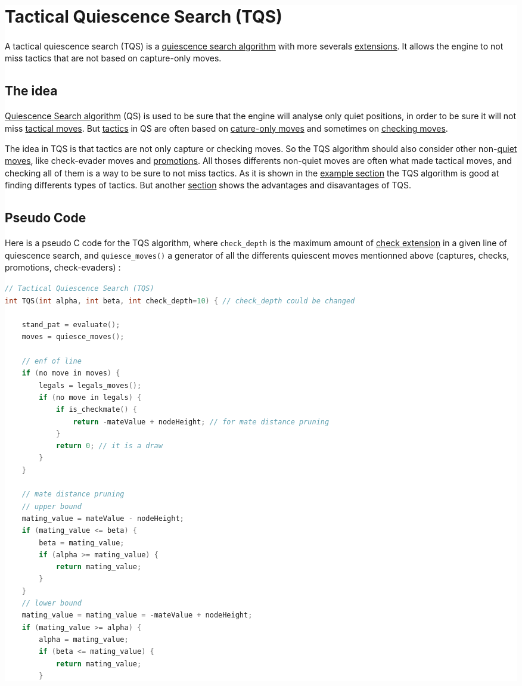 # Tactical Quiescence Search (TQS)

A tactical quiescence search (TQS) is a [quiescence search algorithm](https://www.chessprogramming.org/Quiescence_Search) with more severals [extensions](https://www.chessprogramming.org/Extensions). It allows the engine to not miss tactics that are not based on capture-only moves.

## The idea

[Quiescence Search algorithm](https://www.chessprogramming.org/Quiescence_Search) (QS) is used to be sure that the engine will analyse only quiet positions, in order to be sure it will not miss [tactical moves](https://www.chessprogramming.org/Tactical_Moves). But [tactics](https://www.chessprogramming.org/Tactics) in QS are often based on [cature-only moves](https://www.chessprogramming.org/Captures) and sometimes on [checking moves](https://www.chessprogramming.org/Check).

The idea in TQS is that tactics are not only capture or checking moves. So the TQS algorithm should also consider other non-[quiet moves](https://www.chessprogramming.org/Quiet_Moves), like check-evader moves and [promotions](https://www.chessprogramming.org/Promotions).
All thoses differents non-quiet moves are often what made tactical moves, and checking all of them is a way to be sure to not miss tactics.
As it is shown in the  [example section](#examples) the TQS algorithm is good at finding differents types of tactics. But another [section](#pro--con) shows the advantages and disavantages of TQS.

## Pseudo Code

Here is a pseudo C code for the TQS algorithm, where ```check_depth``` is the maximum amount of [check extension](https://www.chessprogramming.org/Check_Extensions) in a given line of quiescence search, and ```quiesce_moves()``` a generator of all the differents quiescent moves mentionned above (captures, checks, promotions, check-evaders) :

```C
// Tactical Quiescence Search (TQS)
int TQS(int alpha, int beta, int check_depth=10) { // check_depth could be changed

    stand_pat = evaluate();
    moves = quiesce_moves();

    // enf of line
    if (no move in moves) { 
        legals = legals_moves();
        if (no move in legals) { 
            if is_checkmate() {
                return -mateValue + nodeHeight; // for mate distance pruning
            }
            return 0; // it is a draw
        }
    }

    // mate distance pruning
    // upper bound
    mating_value = mateValue - nodeHeight;
    if (mating_value <= beta) {
        beta = mating_value;
        if (alpha >= mating_value) {
            return mating_value;
        }
    }
    // lower bound
    mating_value = mating_value = -mateValue + nodeHeight;
    if (mating_value >= alpha) {
        alpha = mating_value;
        if (beta <= mating_value) {
            return mating_value;
        }
```